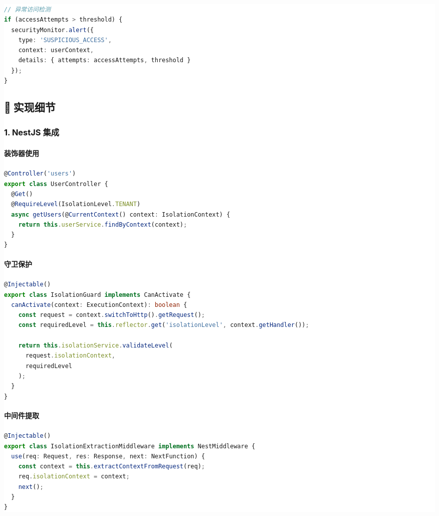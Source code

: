```typescript
// 异常访问检测
if (accessAttempts > threshold) {
  securityMonitor.alert({
    type: 'SUSPICIOUS_ACCESS',
    context: userContext,
    details: { attempts: accessAttempts, threshold }
  });
}
```

## 🔧 实现细节

### 1. NestJS 集成

#### 装饰器使用

```typescript
@Controller('users')
export class UserController {
  @Get()
  @RequireLevel(IsolationLevel.TENANT)
  async getUsers(@CurrentContext() context: IsolationContext) {
    return this.userService.findByContext(context);
  }
}
```

#### 守卫保护

```typescript
@Injectable()
export class IsolationGuard implements CanActivate {
  canActivate(context: ExecutionContext): boolean {
    const request = context.switchToHttp().getRequest();
    const requiredLevel = this.reflector.get('isolationLevel', context.getHandler());
    
    return this.isolationService.validateLevel(
      request.isolationContext, 
      requiredLevel
    );
  }
}
```

#### 中间件提取

```typescript
@Injectable()
export class IsolationExtractionMiddleware implements NestMiddleware {
  use(req: Request, res: Response, next: NextFunction) {
    const context = this.extractContextFromRequest(req);
    req.isolationContext = context;
    next();
  }
}
```
